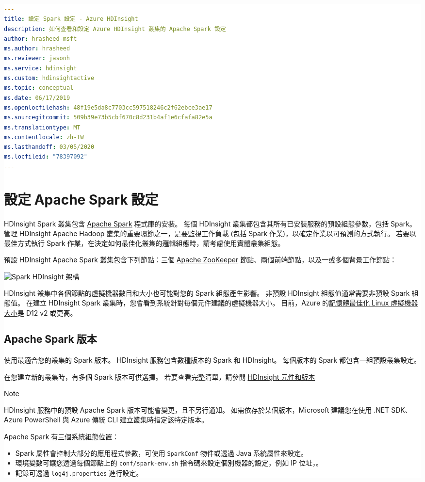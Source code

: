 ```yaml
---
title: 設定 Spark 設定 - Azure HDInsight
description: 如何查看和設定 Azure HDInsight 叢集的 Apache Spark 設定
author: hrasheed-msft
ms.author: hrasheed
ms.reviewer: jasonh
ms.service: hdinsight
ms.custom: hdinsightactive
ms.topic: conceptual
ms.date: 06/17/2019
ms.openlocfilehash: 48f19e5da8c7703cc597518246c2f62ebce3ae17
ms.sourcegitcommit: 509b39e73b5cbf670c8d231b4af1e6cfafa82e5a
ms.translationtype: MT
ms.contentlocale: zh-TW
ms.lasthandoff: 03/05/2020
ms.locfileid: "78397092"
---
```

# <a name="configure-apache-spark-settings"></a>設定 Apache Spark 設定

HDInsight Spark 叢集包含 [Apache Spark](https://spark.apache.org/) 程式庫的安裝。  每個 HDInsight 叢集都包含其所有已安裝服務的預設組態參數，包括 Spark。  管理 HDInsight Apache Hadoop 叢集的重要環節之一，是要監視工作負載 (包括 Spark 作業)，以確定作業以可預測的方式執行。 若要以最佳方式執行 Spark 作業，在決定如何最佳化叢集的邏輯組態時，請考慮使用實體叢集組態。

預設 HDInsight Apache Spark 叢集包含下列節點：三個 [Apache ZooKeeper](https://zookeeper.apache.org/) 節點、兩個前端節點，以及一或多個背景工作節點：

![Spark HDInsight 架構](./media/apache-spark-settings/spark-hdinsight-arch.png)

HDInsight 叢集中各個節點的虛擬機器數目和大小也可能對您的 Spark 組態產生影響。 非預設 HDInsight 組態值通常需要非預設 Spark 組態值。 在建立 HDInsight Spark 叢集時，您會看到系統針對每個元件建議的虛擬機器大小。 目前，Azure 的[記憶體最佳化 Linux 虛擬機器大小](../../virtual-machines/linux/sizes-memory.md)是 D12 v2 或更高。

## <a name="apache-spark-versions"></a>Apache Spark 版本

使用最適合您的叢集的 Spark 版本。  HDInsight 服務包含數種版本的 Spark 和 HDInsight。  每個版本的 Spark 都包含一組預設叢集設定。  

在您建立新的叢集時，有多個 Spark 版本可供選擇。 若要查看完整清單，請參閱 [HDInsight 元件和版本](https://docs.microsoft.com/azure/hdinsight/hdinsight-component-versioning)


> [!NOTE]  
> HDInsight 服務中的預設 Apache Spark 版本可能會變更，且不另行通知。 如需依存於某個版本，Microsoft 建議您在使用 .NET SDK、Azure PowerShell 與 Azure 傳統 CLI 建立叢集時指定該特定版本。

Apache Spark 有三個系統組態位置：

* Spark 屬性會控制大部分的應用程式參數，可使用 `SparkConf` 物件或透過 Java 系統屬性來設定。
* 環境變數可讓您透過每個節點上的 `conf/spark-env.sh` 指令碼來設定個別機器的設定，例如 IP 位址，。
* 記錄可透過 `log4j.properties` 進行設定。
